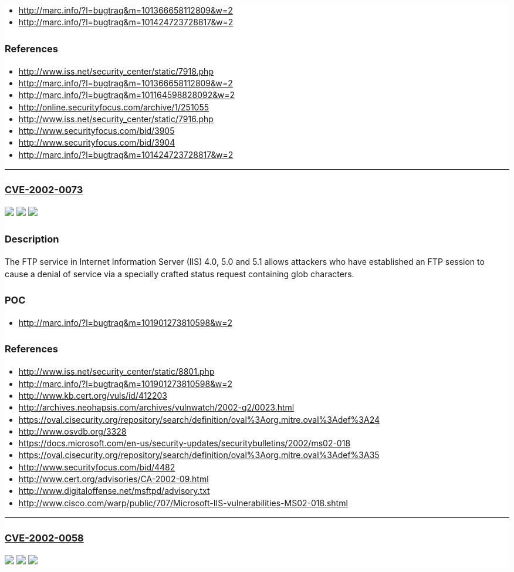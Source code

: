 - http://marc.info/?l=bugtraq&m=101366658112809&w=2
- http://marc.info/?l=bugtraq&m=101424723728817&w=2

### References

- http://www.iss.net/security_center/static/7918.php
- http://marc.info/?l=bugtraq&m=101366658112809&w=2
- http://marc.info/?l=bugtraq&m=101164598828092&w=2
- http://online.securityfocus.com/archive/1/251055
- http://www.iss.net/security_center/static/7916.php
- http://www.securityfocus.com/bid/3905
- http://www.securityfocus.com/bid/3904
- http://marc.info/?l=bugtraq&m=101424723728817&w=2

---
### [CVE-2002-0073](https://cve.mitre.org/cgi-bin/cvename.cgi?name=CVE-2002-0073)
![](https://img.shields.io/static/v1?label=Product&message=n%2Fa&color=blue)
![](https://img.shields.io/static/v1?label=Version&message=n%2Fa&color=blue)
![](https://img.shields.io/static/v1?label=Vulnerability&message=n%2Fa&color=brighgreen)

### Description

The FTP service in Internet Information Server (IIS) 4.0, 5.0 and 5.1 allows attackers who have established an FTP session to cause a denial of service via a specially crafted status request containing glob characters.

### POC

- http://marc.info/?l=bugtraq&m=101901273810598&w=2

### References

- http://www.iss.net/security_center/static/8801.php
- http://marc.info/?l=bugtraq&m=101901273810598&w=2
- http://www.kb.cert.org/vuls/id/412203
- http://archives.neohapsis.com/archives/vulnwatch/2002-q2/0023.html
- https://oval.cisecurity.org/repository/search/definition/oval%3Aorg.mitre.oval%3Adef%3A24
- http://www.osvdb.org/3328
- https://docs.microsoft.com/en-us/security-updates/securitybulletins/2002/ms02-018
- https://oval.cisecurity.org/repository/search/definition/oval%3Aorg.mitre.oval%3Adef%3A35
- http://www.securityfocus.com/bid/4482
- http://www.cert.org/advisories/CA-2002-09.html
- http://www.digitaloffense.net/msftpd/advisory.txt
- http://www.cisco.com/warp/public/707/Microsoft-IIS-vulnerabilities-MS02-018.shtml

---
### [CVE-2002-0058](https://cve.mitre.org/cgi-bin/cvename.cgi?name=CVE-2002-0058)
![](https://img.shields.io/static/v1?label=Product&message=n%2Fa&color=blue)
![](https://img.shields.io/static/v1?label=Version&message=n%2Fa&color=blue)
![](https://img.shields.io/static/v1?label=Vulnerability&message=n%2Fa&color=brighgreen)
